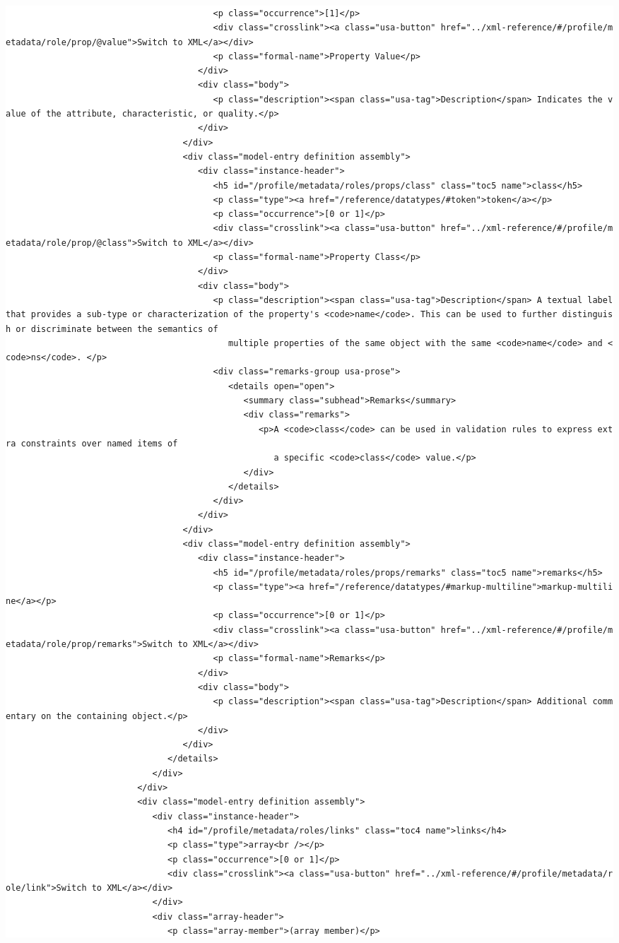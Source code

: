                                              <p class="occurrence">[1]</p>
                                             <div class="crosslink"><a class="usa-button" href="../xml-reference/#/profile/metadata/role/prop/@value">Switch to XML</a></div>
                                             <p class="formal-name">Property Value</p>
                                          </div>
                                          <div class="body">
                                             <p class="description"><span class="usa-tag">Description</span> Indicates the value of the attribute, characteristic, or quality.</p>
                                          </div>
                                       </div>
                                       <div class="model-entry definition assembly">
                                          <div class="instance-header">
                                             <h5 id="/profile/metadata/roles/props/class" class="toc5 name">class</h5>
                                             <p class="type"><a href="/reference/datatypes/#token">token</a></p>
                                             <p class="occurrence">[0 or 1]</p>
                                             <div class="crosslink"><a class="usa-button" href="../xml-reference/#/profile/metadata/role/prop/@class">Switch to XML</a></div>
                                             <p class="formal-name">Property Class</p>
                                          </div>
                                          <div class="body">
                                             <p class="description"><span class="usa-tag">Description</span> A textual label that provides a sub-type or characterization of the property's <code>name</code>. This can be used to further distinguish or discriminate between the semantics of
                                                multiple properties of the same object with the same <code>name</code> and <code>ns</code>. </p>
                                             <div class="remarks-group usa-prose">
                                                <details open="open">
                                                   <summary class="subhead">Remarks</summary>
                                                   <div class="remarks">
                                                      <p>A <code>class</code> can be used in validation rules to express extra constraints over named items of
                                                         a specific <code>class</code> value.</p>
                                                   </div>
                                                </details>
                                             </div>
                                          </div>
                                       </div>
                                       <div class="model-entry definition assembly">
                                          <div class="instance-header">
                                             <h5 id="/profile/metadata/roles/props/remarks" class="toc5 name">remarks</h5>
                                             <p class="type"><a href="/reference/datatypes/#markup-multiline">markup-multiline</a></p>
                                             <p class="occurrence">[0 or 1]</p>
                                             <div class="crosslink"><a class="usa-button" href="../xml-reference/#/profile/metadata/role/prop/remarks">Switch to XML</a></div>
                                             <p class="formal-name">Remarks</p>
                                          </div>
                                          <div class="body">
                                             <p class="description"><span class="usa-tag">Description</span> Additional commentary on the containing object.</p>
                                          </div>
                                       </div>
                                    </details>
                                 </div>
                              </div>
                              <div class="model-entry definition assembly">
                                 <div class="instance-header">
                                    <h4 id="/profile/metadata/roles/links" class="toc4 name">links</h4>
                                    <p class="type">array<br /></p>
                                    <p class="occurrence">[0 or 1]</p>
                                    <div class="crosslink"><a class="usa-button" href="../xml-reference/#/profile/metadata/role/link">Switch to XML</a></div>
                                 </div>
                                 <div class="array-header">
                                    <p class="array-member">(array member)</p>